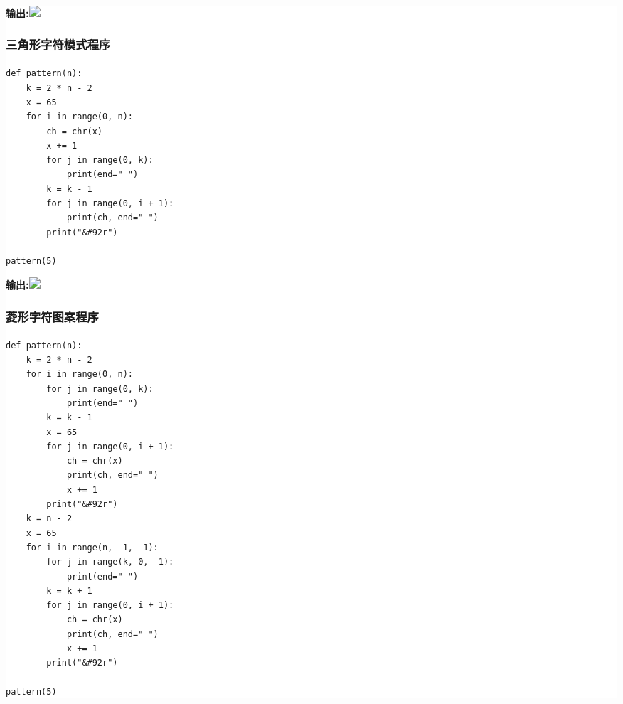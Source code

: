 **输出:![](../Images/86c4044924f4c9ab4b14c5330dcfa9ae.png)**

### **三角形字符模式程序**

```
def pattern(n):
    k = 2 * n - 2
    x = 65
    for i in range(0, n):
        ch = chr(x)
        x += 1
        for j in range(0, k):
            print(end=" ")
        k = k - 1
        for j in range(0, i + 1):
            print(ch, end=" ")
        print("&#92r")

pattern(5)

```

**输出:![](../Images/34917886ce5128cfb1963abe9e84a64a.png)**

### **菱形字符图案程序**

```
def pattern(n):
    k = 2 * n - 2
    for i in range(0, n):
        for j in range(0, k):
            print(end=" ")
        k = k - 1
        x = 65
        for j in range(0, i + 1):
            ch = chr(x)
            print(ch, end=" ")
            x += 1
        print("&#92r")
    k = n - 2
    x = 65
    for i in range(n, -1, -1):
        for j in range(k, 0, -1):
            print(end=" ")
        k = k + 1
        for j in range(0, i + 1):
            ch = chr(x)
            print(ch, end=" ")
            x += 1
        print("&#92r")

pattern(5)

```
